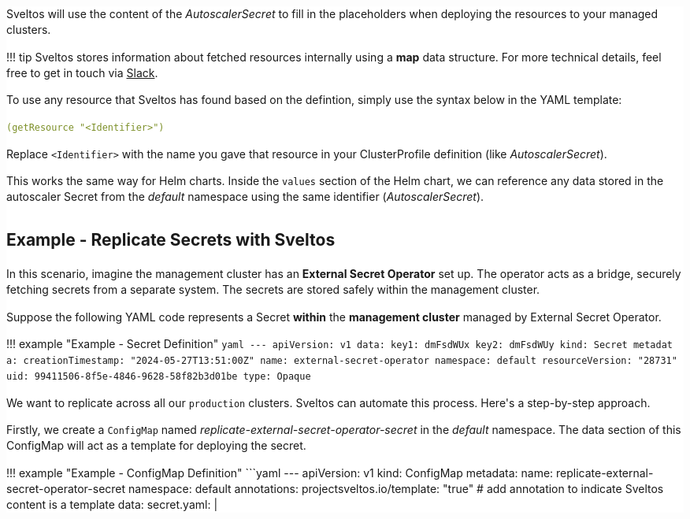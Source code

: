 Sveltos will use the content of the _AutoscalerSecret_ to fill in the placeholders when deploying the resources to your managed clusters.

!!! tip
    Sveltos stores information about fetched resources internally using a __map__ data structure. For more technical details, feel free to get in touch via [Slack](https://projectsveltos.slack.com/join/shared_invite/zt-1hraownbr-W8NTs6LTimxLPB8Erj8Q6Q#/shared-invite/email).

To use any resource that Sveltos has found based on the defintion, simply use the syntax below in the YAML template:

```yaml
(getResource "<Identifier>")
```

Replace `<Identifier>` with the name you gave that resource in your ClusterProfile definition (like _AutoscalerSecret_).

This works the same way for Helm charts. Inside the `values` section of the Helm chart, we can reference any data stored in the autoscaler Secret from the _default_ namespace using the same identifier (_AutoscalerSecret_).

## Example - Replicate Secrets with Sveltos

In this scenario, imagine the management cluster has an **External Secret Operator** set up. The operator acts as a bridge, securely fetching secrets from a separate system. The secrets are stored safely within the management cluster.

Suppose the following YAML code represents a Secret **within** the **management cluster** managed by External Secret Operator.

!!! example "Example - Secret Definition"
    ```yaml
    ---
    apiVersion: v1
    data:
      key1: dmFsdWUx
      key2: dmFsdWUy
    kind: Secret
    metadata:
      creationTimestamp: "2024-05-27T13:51:00Z"
      name: external-secret-operator
      namespace: default
      resourceVersion: "28731"
      uid: 99411506-8f5e-4846-9628-58f82b3d01be
    type: Opaque
    ```

We want to replicate across all our `production` clusters. Sveltos can automate this process. Here's a step-by-step approach.

Firstly, we create a `ConfigMap` named _replicate-external-secret-operator-secret_ in the _default_ namespace. The data section of this ConfigMap will act as a template for deploying the secret.

!!! example "Example - ConfigMap Definition"
    ```yaml
    ---
    apiVersion: v1
    kind: ConfigMap
    metadata:
      name: replicate-external-secret-operator-secret
      namespace: default
      annotations:
        projectsveltos.io/template: "true"  # add annotation to indicate Sveltos content is a template
    data:
      secret.yaml: |